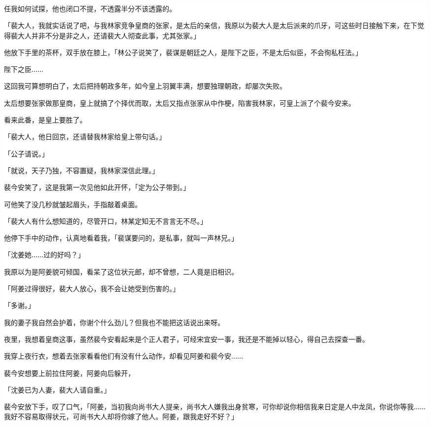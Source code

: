 
任我如何试探，他也闭口不提，不透露半分不该透露的。


「裴大人，我就实话说了吧，与我林家竞争皇商的张家，是太后的亲信，我原以为裴大人是太后派来的爪牙，可这些时日接触下来，在下觉得裴大人并非不分是非之人，还请裴大人彻查此事，尤其张家。」


他放下手里的茶杯，双手放在膝上，「林公子说笑了，裴谋是朝廷之人，是陛下之臣，不是太后似臣，不会徇私枉法。」


陛下之臣……


这回我可算想明白了，太后把持朝政多年，如今皇上羽翼丰满，想要独理朝政，却屡次失败。


太后想要张家做那皇商，皇上就搞了个择优而取，太后又指点张家从中作梗，陷害我林家，可皇上派了个裴今安来。


看来此番，是皇上要胜了。


「裴大人，他日回京，还请替我林家给皇上带句话。」


「公子请说。」


「就说，天子乃独，不容置疑，我林家深信此理。」


裴今安笑了，这是我第一次见他如此开怀，「定为公子带到。」


可他笑了没几秒就皱起眉头，手指敲着桌面。


「裴大人有什么想知道的，尽管开口，林某定知无不言言无不尽。」


他停下手中的动作，认真地看着我，「裴谋要问的，是私事，就叫一声林兄。」


「沈姜她……过的好吗？」


我原以为是阿姜貌可倾国，看呆了这位状元郎，却不曾想，二人竟是旧相识。


「阿姜过得很好，裴大人放心，我不会让她受到伤害的。」


「多谢。」


我的妻子我自然会护着，你谢个什么劲儿？但我也不能把这话说出来呀。


夜里，我想着皇商这事，虽然裴今安看起来是个正人君子，可经宋宜安一事，我还是不能掉以轻心，得自己去探查一番。


我穿上夜行衣，想着去张家看看他们有没有什么动作，却看见阿姜和裴今安……


裴今安想要上前拉住阿姜，阿姜向后躲开，


「沈姜已为人妻，裴大人请自重。」


裴今安放下手，叹了口气，「阿姜，当初我向尚书大人提亲，尚书大人嫌我出身贫寒，可你却说你相信我来日定是人中龙凤，你说你等我……我好不容易取得状元，可尚书大人却将你嫁了他人。阿姜，跟我走好不好？」


